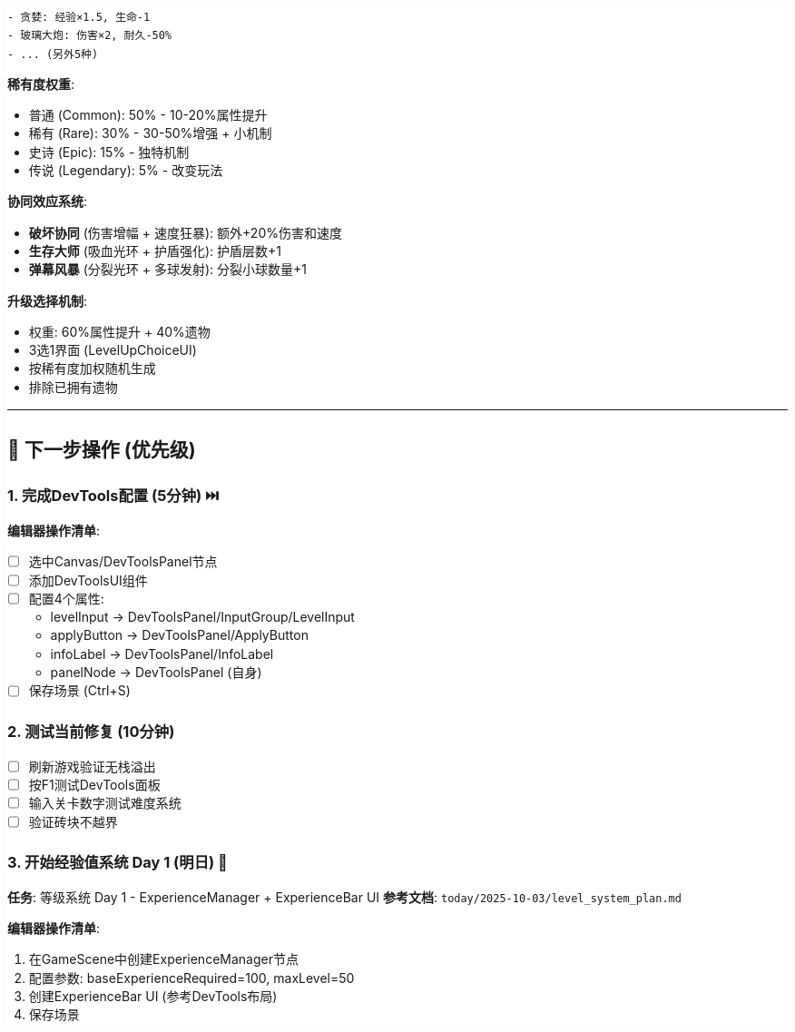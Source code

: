 ```
- 贪婪: 经验×1.5, 生命-1
- 玻璃大炮: 伤害×2, 耐久-50%
- ... (另外5种)
```

**稀有度权重**:
- 普通 (Common): 50% - 10-20%属性提升
- 稀有 (Rare): 30% - 30-50%增强 + 小机制
- 史诗 (Epic): 15% - 独特机制
- 传说 (Legendary): 5% - 改变玩法

**协同效应系统**:
- **破坏协同** (伤害增幅 + 速度狂暴): 额外+20%伤害和速度
- **生存大师** (吸血光环 + 护盾强化): 护盾层数+1
- **弹幕风暴** (分裂光环 + 多球发射): 分裂小球数量+1

**升级选择机制**:
- 权重: 60%属性提升 + 40%遗物
- 3选1界面 (LevelUpChoiceUI)
- 按稀有度加权随机生成
- 排除已拥有遗物

---

## 📝 下一步操作 (优先级)

### 1. 完成DevTools配置 (5分钟) ⏭️
**编辑器操作清单**:
- [ ] 选中Canvas/DevToolsPanel节点
- [ ] 添加DevToolsUI组件
- [ ] 配置4个属性:
  - levelInput → DevToolsPanel/InputGroup/LevelInput
  - applyButton → DevToolsPanel/ApplyButton
  - infoLabel → DevToolsPanel/InfoLabel
  - panelNode → DevToolsPanel (自身)
- [ ] 保存场景 (Ctrl+S)

### 2. 测试当前修复 (10分钟)
- [ ] 刷新游戏验证无栈溢出
- [ ] 按F1测试DevTools面板
- [ ] 输入关卡数字测试难度系统
- [ ] 验证砖块不越界

### 3. 开始经验值系统 Day 1 (明日) 📅
**任务**: 等级系统 Day 1 - ExperienceManager + ExperienceBar UI
**参考文档**: `today/2025-10-03/level_system_plan.md`

**编辑器操作清单**:
1. 在GameScene中创建ExperienceManager节点
2. 配置参数: baseExperienceRequired=100, maxLevel=50
3. 创建ExperienceBar UI (参考DevTools布局)
4. 保存场景
